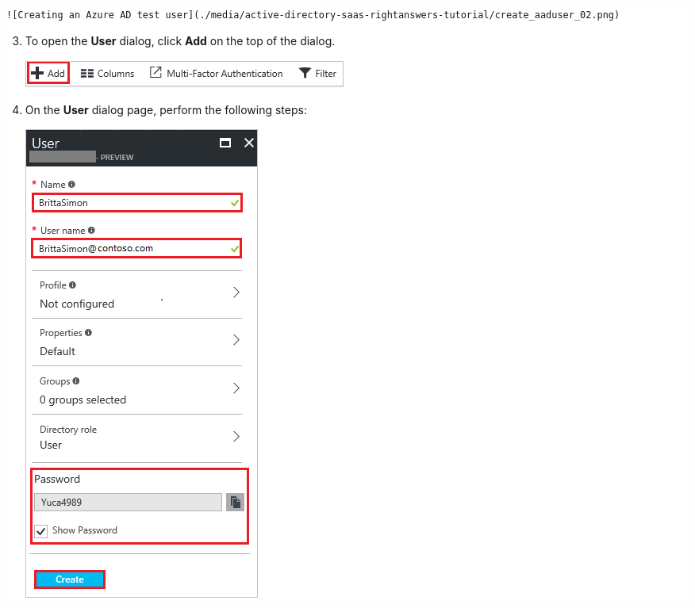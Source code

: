     ![Creating an Azure AD test user](./media/active-directory-saas-rightanswers-tutorial/create_aaduser_02.png) 

3. To open the **User** dialog, click **Add** on the top of the dialog.
 
    ![Creating an Azure AD test user](./media/active-directory-saas-rightanswers-tutorial/create_aaduser_03.png) 

4. On the **User** dialog page, perform the following steps:
 
    ![Creating an Azure AD test user](./media/active-directory-saas-rightanswers-tutorial/create_aaduser_04.png) 
